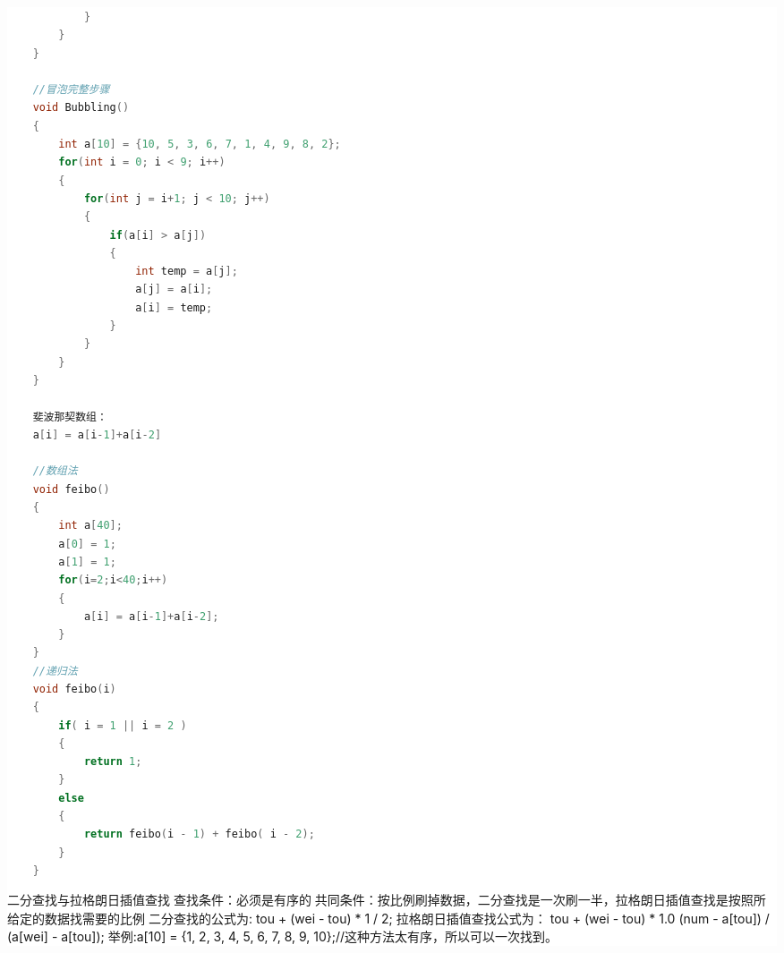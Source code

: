 ```c
			}
		}
	}

	//冒泡完整步骤
	void Bubbling()
	{
		int a[10] = {10, 5, 3, 6, 7, 1, 4, 9, 8, 2};
		for(int i = 0; i < 9; i++)
		{
			for(int j = i+1; j < 10; j++)
			{
				if(a[i] > a[j])
				{
					int temp = a[j];
					a[j] = a[i];
					a[i] = temp;
				}
			}
		}
	}

    斐波那契数组：
    a[i] = a[i-1]+a[i-2]

    //数组法
    void feibo()
    {
        int a[40];
        a[0] = 1;
        a[1] = 1;
        for(i=2;i<40;i++)
        {
            a[i] = a[i-1]+a[i-2];
        }
    }
    //递归法
    void feibo(i)
    {
        if( i = 1 || i = 2 )
        {
            return 1;
        }
        else
        {
            return feibo(i - 1) + feibo( i - 2);
        }
    }
```

二分查找与拉格朗日插值查找
	查找条件：必须是有序的
共同条件：按比例刷掉数据，二分查找是一次刷一半，拉格朗日插值查找是按照所给定的数据找需要的比例
二分查找的公式为: tou + (wei - tou) * 1 / 2;
拉格朗日插值查找公式为： tou + (wei - tou) * 1.0 (num - a[tou]) / (a[wei] - a[tou]);
举例:a[10] = {1, 2, 3, 4, 5, 6, 7, 8, 9, 10};//这种方法太有序，所以可以一次找到。
